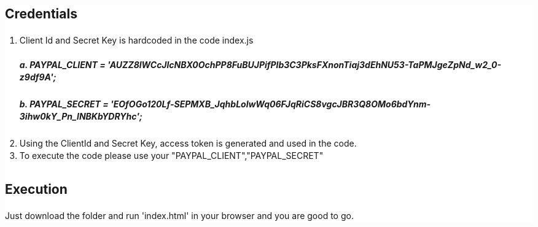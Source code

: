 ## Credentials
1) Client Id and Secret Key is hardcoded in the code index.js
	##### a. PAYPAL_CLIENT = 'AUZZ8lWCcJlcNBX0OchPP8FuBUJPifPlb3C3PksFXnonTiaj3dEhNU53-TaPMJgeZpNd_w2_0-z9df9A';
	##### b. PAYPAL_SECRET = 'EOfOGo120Lf-SEPMXB_JqhbLolwWq06FJqRiCS8vgcJBR3Q8OMo6bdYnm-3ihw0kY_Pn_lNBKbYDRYhc';
2) Using the ClientId and Secret Key, access token is generated and used in the code.
3) To execute the code please use your "PAYPAL_CLIENT","PAYPAL_SECRET"

## Execution
Just download the folder and run 'index.html' in your browser and you are good to go.
